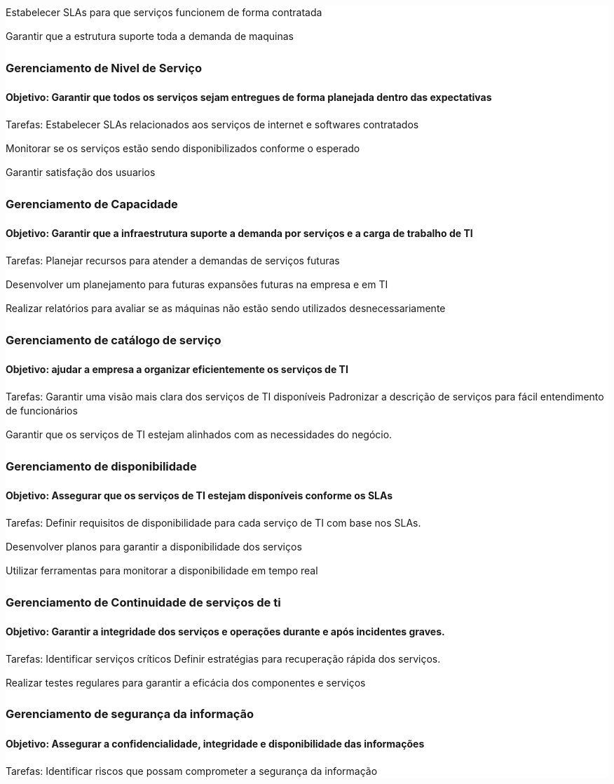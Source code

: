 Estabelecer SLAs para que serviços funcionem de forma contratada

Garantir que a estrutura suporte toda a demanda de maquinas

### Gerenciamento de Nivel de Serviço
#### Objetivo: Garantir que todos os serviços sejam entregues de forma planejada dentro das expectativas
Tarefas: Estabelecer SLAs relacionados aos serviços de internet e softwares contratados

Monitorar se os serviços estão sendo disponibilizados conforme o esperado

Garantir satisfação dos usuarios

### Gerenciamento de Capacidade
#### Objetivo:  Garantir que a infraestrutura suporte a demanda por serviços e a carga de trabalho de TI
Tarefas: Planejar recursos para atender a demandas de serviços futuras

Desenvolver um planejamento para futuras expansões futuras na empresa e em TI

Realizar relatórios para avaliar se as máquinas não estão sendo utilizados desnecessariamente

### Gerenciamento de catálogo de serviço
#### Objetivo: ajudar a empresa a organizar eficientemente os serviços de TI
Tarefas: Garantir uma visão mais clara dos serviços de TI disponíveis 
Padronizar a descrição de serviços para fácil entendimento de funcionários 

Garantir que os serviços de TI estejam alinhados com as necessidades do negócio.

### Gerenciamento de disponibilidade
#### Objetivo: Assegurar que os serviços de TI estejam disponíveis conforme os SLAs
Tarefas: Definir requisitos de disponibilidade para cada serviço de TI com base nos SLAs.

Desenvolver planos para garantir a disponibilidade dos serviços

Utilizar ferramentas para monitorar a disponibilidade em tempo real

### Gerenciamento de Continuidade de serviços de ti
#### Objetivo: Garantir a integridade dos serviços e operações durante e após incidentes graves.
Tarefas: Identificar serviços críticos
Definir estratégias para recuperação rápida dos serviços.

Realizar testes regulares para garantir a eficácia dos componentes e serviços

### Gerenciamento de segurança da informação
#### Objetivo: Assegurar a confidencialidade, integridade e disponibilidade das informações
Tarefas: Identificar riscos que possam comprometer a segurança da informação
